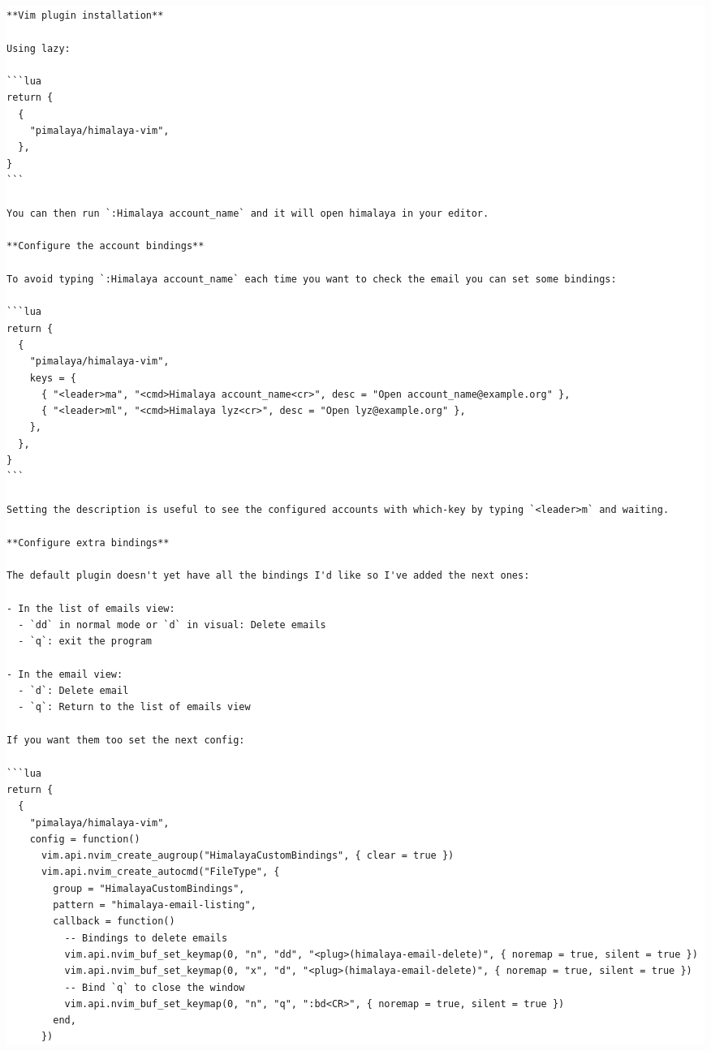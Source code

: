     **Vim plugin installation**
    
    Using lazy:
    
    ```lua
    return {
      {
        "pimalaya/himalaya-vim",
      },
    }
    ```
    
    You can then run `:Himalaya account_name` and it will open himalaya in your editor.
    
    **Configure the account bindings**
    
    To avoid typing `:Himalaya account_name` each time you want to check the email you can set some bindings:
    
    ```lua
    return {
      {
        "pimalaya/himalaya-vim",
        keys = {
          { "<leader>ma", "<cmd>Himalaya account_name<cr>", desc = "Open account_name@example.org" },
          { "<leader>ml", "<cmd>Himalaya lyz<cr>", desc = "Open lyz@example.org" },
        },
      },
    }
    ```
    
    Setting the description is useful to see the configured accounts with which-key by typing `<leader>m` and waiting.
    
    **Configure extra bindings**
    
    The default plugin doesn't yet have all the bindings I'd like so I've added the next ones:
    
    - In the list of emails view:
      - `dd` in normal mode or `d` in visual: Delete emails
      - `q`: exit the program
    
    - In the email view:
      - `d`: Delete email
      - `q`: Return to the list of emails view
    
    If you want them too set the next config:
    
    ```lua
    return {
      {
        "pimalaya/himalaya-vim",
        config = function()
          vim.api.nvim_create_augroup("HimalayaCustomBindings", { clear = true })
          vim.api.nvim_create_autocmd("FileType", {
            group = "HimalayaCustomBindings",
            pattern = "himalaya-email-listing",
            callback = function()
              -- Bindings to delete emails
              vim.api.nvim_buf_set_keymap(0, "n", "dd", "<plug>(himalaya-email-delete)", { noremap = true, silent = true })
              vim.api.nvim_buf_set_keymap(0, "x", "d", "<plug>(himalaya-email-delete)", { noremap = true, silent = true })
              -- Bind `q` to close the window
              vim.api.nvim_buf_set_keymap(0, "n", "q", ":bd<CR>", { noremap = true, silent = true })
            end,
          })
    